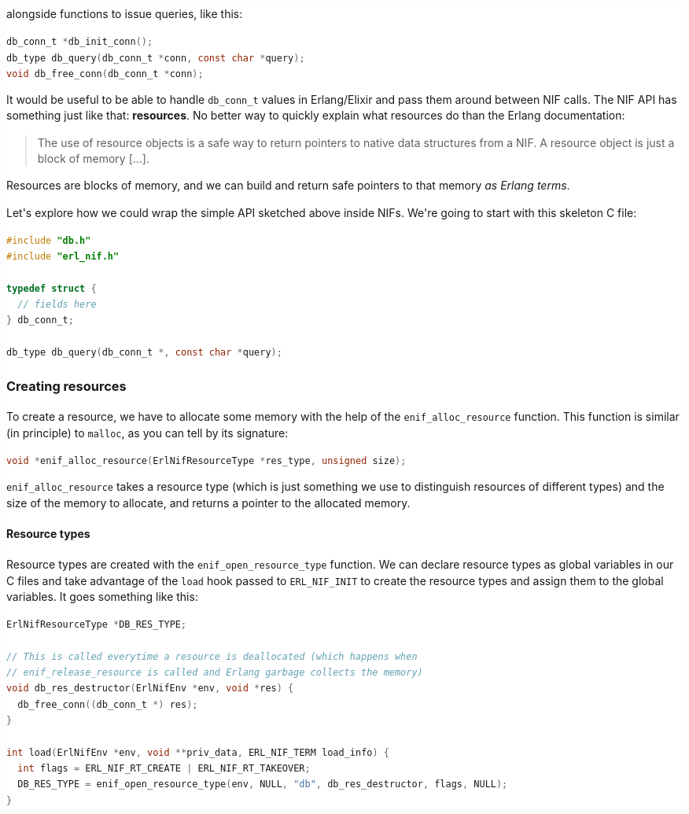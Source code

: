 alongside functions to issue queries, like this:

```c
db_conn_t *db_init_conn();
db_type db_query(db_conn_t *conn, const char *query);
void db_free_conn(db_conn_t *conn);
```

It would be useful to be able to handle `db_conn_t` values in Erlang/Elixir and pass them around between NIF calls. The NIF API has something just like that: **resources**. No better way to quickly explain what resources do than the Erlang documentation:

> The use of resource objects is a safe way to return pointers to native data structures from a NIF. A resource object is just a block of memory [...].

Resources are blocks of memory, and we can build and return safe pointers to that memory *as Erlang terms*.

Let's explore how we could wrap the simple API sketched above inside NIFs. We're going to start with this skeleton C file:

```c
#include "db.h"
#include "erl_nif.h"

typedef struct {
  // fields here
} db_conn_t;

db_type db_query(db_conn_t *, const char *query);
```

### Creating resources

To create a resource, we have to allocate some memory with the help of the `enif_alloc_resource` function. This function is similar (in principle) to `malloc`, as you can tell by its signature:

```c
void *enif_alloc_resource(ErlNifResourceType *res_type, unsigned size);
```

`enif_alloc_resource` takes a resource type (which is just something we use to distinguish resources of different types) and the size of the memory to allocate, and returns a pointer to the allocated memory.

#### Resource types

Resource types are created with the `enif_open_resource_type` function. We can declare resource types as global variables in our C files and take advantage of the `load` hook passed to `ERL_NIF_INIT` to create the resource types and assign them to the global variables. It goes something like this:

```c
ErlNifResourceType *DB_RES_TYPE;

// This is called everytime a resource is deallocated (which happens when
// enif_release_resource is called and Erlang garbage collects the memory)
void db_res_destructor(ErlNifEnv *env, void *res) {
  db_free_conn((db_conn_t *) res);
}

int load(ErlNifEnv *env, void **priv_data, ERL_NIF_TERM load_info) {
  int flags = ERL_NIF_RT_CREATE | ERL_NIF_RT_TAKEOVER;
  DB_RES_TYPE = enif_open_resource_type(env, NULL, "db", db_res_destructor, flags, NULL);
}
```


[docs-erlang-load_nif-2]: http://www.erlang.org/doc/man/erlang.html#load_nif-2
[devinus-markdown]: https://github.com/devinus/markdown